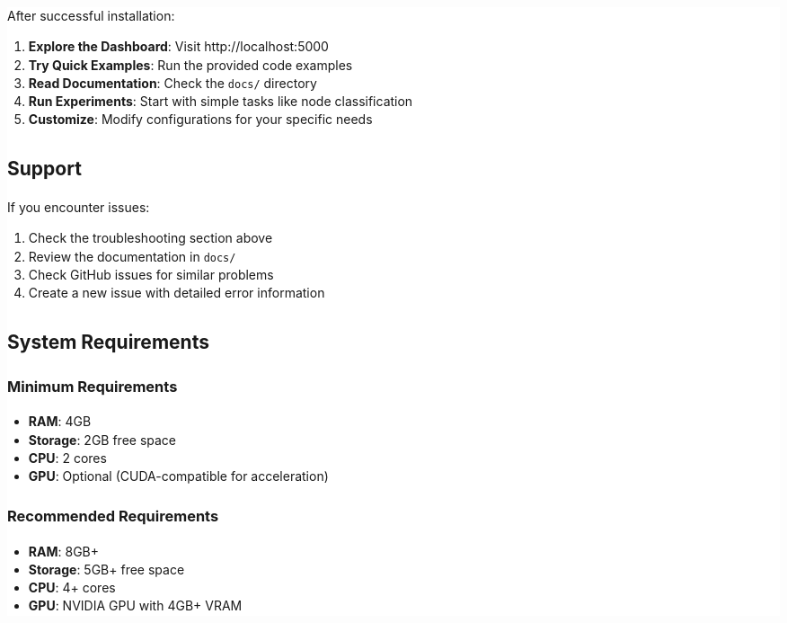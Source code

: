 After successful installation:

1. **Explore the Dashboard**: Visit http://localhost:5000
2. **Try Quick Examples**: Run the provided code examples
3. **Read Documentation**: Check the `docs/` directory
4. **Run Experiments**: Start with simple tasks like node classification
5. **Customize**: Modify configurations for your specific needs

## Support

If you encounter issues:

1. Check the troubleshooting section above
2. Review the documentation in `docs/`
3. Check GitHub issues for similar problems
4. Create a new issue with detailed error information

## System Requirements

### Minimum Requirements
- **RAM**: 4GB
- **Storage**: 2GB free space
- **CPU**: 2 cores
- **GPU**: Optional (CUDA-compatible for acceleration)

### Recommended Requirements
- **RAM**: 8GB+
- **Storage**: 5GB+ free space
- **CPU**: 4+ cores
- **GPU**: NVIDIA GPU with 4GB+ VRAM 